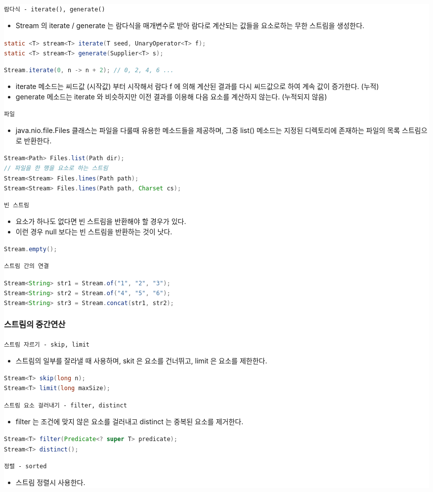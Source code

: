`람다식 - iterate(), generate()`
- Stream 의 iterate / generate 는 람다식을 매개변수로 받아 람다로 계산되는 값들을 요소로하는 무한 스트림을 생성한다.

```java
static <T> stream<T> iterate(T seed, UnaryOperator<T> f);
static <T> stream<T> generate(Supplier<T> s);
```

```java
Stream.iterate(0, n -> n + 2); // 0, 2, 4, 6 ...
```
- iterate 메소드는 씨드값 (시작값) 부터 시작해서 람다 f 에 의해 계산된 결과를 다시  씨드값으로 하여 계속 값이 증가한다. (누적)
- generate 메소드는 iterate 와 비슷하지만 이전 결과를 이용해 다음 요소를 계산하지 않는다. (누적되지 않음)

`파일`
- java.nio.file.Files 클래스는 파일을 다룰때 유용한 메소드들을 제공하며, 그중 list() 메소드는 지정된 디렉토리에 존재하는 파일의 목록 스트림으로 반환한다.

```java
Stream<Path> Files.list(Path dir);
// 파일을 한 행을 요소로 하는 스트림
Stream<Stream> Files.lines(Path path);
Stream<Stream> Files.lines(Path path, Charset cs);
```

`빈 스트림`
- 요소가 하나도 없다면 빈 스트림을 반환해야 할 경우가 있다.
- 이런 경우 null 보다는 빈 스트림을 반환하는 것이 낫다.

```java
Stream.empty();
```

`스트림 간의 연결`

```java
Stream<String> str1 = Stream.of("1", "2", "3");
Stream<String> str2 = Stream.of("4", "5", "6");
Stream<String> str3 = Stream.concat(str1, str2);
```

### 스트림의 중간연산

`스트림 자르기 - skip, limit`
- 스트림의 일부를 잘라낼 때 사용하며, skit 은 요소를 건너뛰고, limit 은 요소를 제한한다.

```java
Stream<T> skip(long n);
Stream<T> limit(long maxSize);
```

`스트림 요소 걸러내기 - filter, distinct`
- filter 는 조건에 맞지 않은 요소를 걸러내고 distinct 는 중복된 요소를 제거한다.

```java
Stream<T> filter(Predicate<? super T> predicate);
Stream<T> distinct();
```

`정렬 - sorted`
- 스트림 정렬시 사용한다.
